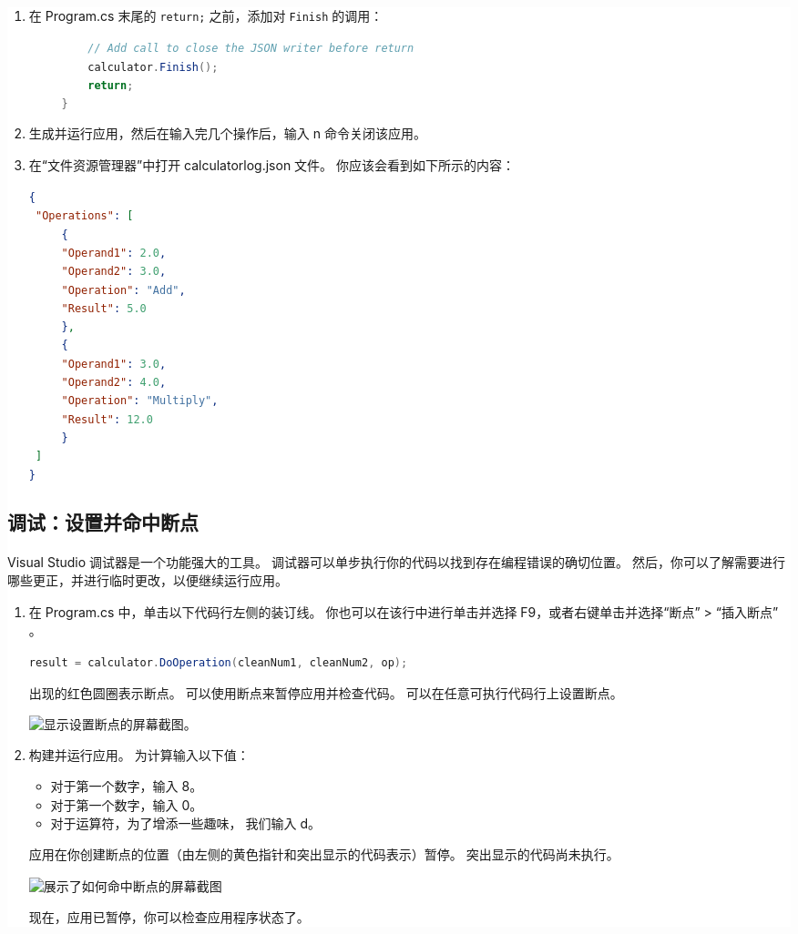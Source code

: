 1. 在 Program.cs 末尾的 `return;` 之前，添加对 `Finish` 的调用：

   ```csharp
            // Add call to close the JSON writer before return
            calculator.Finish();
            return;
        }
   ```

1. 生成并运行应用，然后在输入完几个操作后，输入 n 命令关闭该应用。
   
1. 在“文件资源管理器”中打开 calculatorlog.json 文件。 你应该会看到如下所示的内容：

   ```json
   {
    "Operations": [
        {
        "Operand1": 2.0,
        "Operand2": 3.0,
        "Operation": "Add",
        "Result": 5.0
        },
        {
        "Operand1": 3.0,
        "Operand2": 4.0,
        "Operation": "Multiply",
        "Result": 12.0
        }
    ]
   }
   ```

## <a name="debug-set-and-hit-a-breakpoint"></a>调试：设置并命中断点

Visual Studio 调试器是一个功能强大的工具。 调试器可以单步执行你的代码以找到存在编程错误的确切位置。 然后，你可以了解需要进行哪些更正，并进行临时更改，以便继续运行应用。

1. 在 Program.cs 中，单击以下代码行左侧的装订线。 你也可以在该行中进行单击并选择 F9，或者右键单击并选择“断点” > “插入断点”  。

   ```csharp
   result = calculator.DoOperation(cleanNum1, cleanNum2, op);
   ```

   出现的红色圆圈表示断点。 可以使用断点来暂停应用并检查代码。 可以在任意可执行代码行上设置断点。

   ![显示设置断点的屏幕截图。](media/vs-2019/calculator-2-debug-set-breakpoint.png)

1. 构建并运行应用。 为计算输入以下值：

   - 对于第一个数字，输入 8。
   - 对于第一个数字，输入 0。
   - 对于运算符，为了增添一些趣味， 我们输入 d。

   应用在你创建断点的位置（由左侧的黄色指针和突出显示的代码表示）暂停。 突出显示的代码尚未执行。

   ![展示了如何命中断点的屏幕截图](media/vs-2019/calculator-2-debug-hit-breakpoint.png)

   现在，应用已暂停，你可以检查应用程序状态了。
